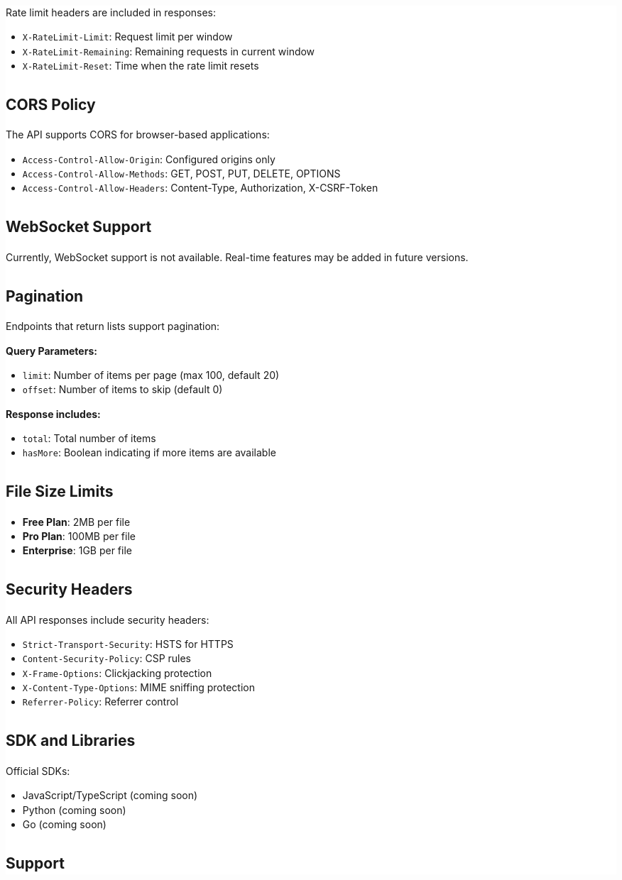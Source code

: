 Rate limit headers are included in responses:
- `X-RateLimit-Limit`: Request limit per window
- `X-RateLimit-Remaining`: Remaining requests in current window
- `X-RateLimit-Reset`: Time when the rate limit resets

## CORS Policy

The API supports CORS for browser-based applications:
- `Access-Control-Allow-Origin`: Configured origins only
- `Access-Control-Allow-Methods`: GET, POST, PUT, DELETE, OPTIONS
- `Access-Control-Allow-Headers`: Content-Type, Authorization, X-CSRF-Token

## WebSocket Support

Currently, WebSocket support is not available. Real-time features may be added in future versions.

## Pagination

Endpoints that return lists support pagination:

**Query Parameters:**
- `limit`: Number of items per page (max 100, default 20)
- `offset`: Number of items to skip (default 0)

**Response includes:**
- `total`: Total number of items
- `hasMore`: Boolean indicating if more items are available

## File Size Limits

- **Free Plan**: 2MB per file
- **Pro Plan**: 100MB per file
- **Enterprise**: 1GB per file

## Security Headers

All API responses include security headers:
- `Strict-Transport-Security`: HSTS for HTTPS
- `Content-Security-Policy`: CSP rules
- `X-Frame-Options`: Clickjacking protection
- `X-Content-Type-Options`: MIME sniffing protection
- `Referrer-Policy`: Referrer control

## SDK and Libraries

Official SDKs:
- JavaScript/TypeScript (coming soon)
- Python (coming soon)
- Go (coming soon)

## Support
